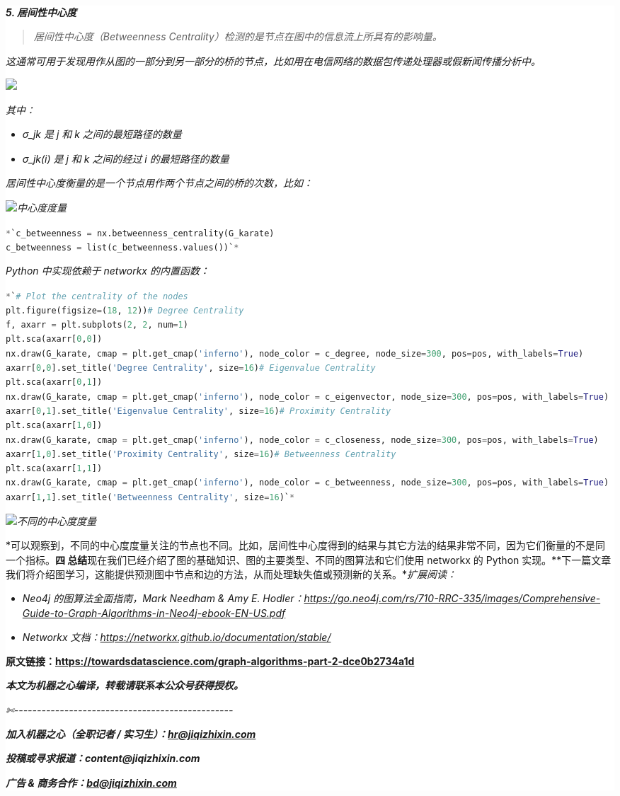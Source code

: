 ***5\. 居间性中心度***

> *居间性中心度（Betweenness Centrality）检测的是节点在图中的信息流上所具有的影响量。*

*这通常可用于发现用作从图的一部分到另一部分的桥的节点，比如用在电信网络的数据包传递处理器或假新闻传播分析中。*

*![](../Images/0835ba42740aa4698145eeba454e0aee.jpg)* 

*其中：*

*   *σ_jk 是 j 和 k 之间的最短路径的数量*

*   *σ_jk(i) 是 j 和 k 之间的经过 i 的最短路径的数量*

*居间性中心度衡量的是一个节点用作两个节点之间的桥的次数，比如：*

*![](../Images/1ffb6e7b25d4d0db3d04cd05bdfad5a6.jpg)*中心度度量**

```py
*`c_betweenness = nx.betweenness_centrality(G_karate)
c_betweenness = list(c_betweenness.values())`*
```

*Python 中实现依赖于 networkx 的内置函数：*

```py
*`# Plot the centrality of the nodes
plt.figure(figsize=(18, 12))# Degree Centrality
f, axarr = plt.subplots(2, 2, num=1)
plt.sca(axarr[0,0])
nx.draw(G_karate, cmap = plt.get_cmap('inferno'), node_color = c_degree, node_size=300, pos=pos, with_labels=True)
axarr[0,0].set_title('Degree Centrality', size=16)# Eigenvalue Centrality
plt.sca(axarr[0,1])
nx.draw(G_karate, cmap = plt.get_cmap('inferno'), node_color = c_eigenvector, node_size=300, pos=pos, with_labels=True)
axarr[0,1].set_title('Eigenvalue Centrality', size=16)# Proximity Centrality
plt.sca(axarr[1,0])
nx.draw(G_karate, cmap = plt.get_cmap('inferno'), node_color = c_closeness, node_size=300, pos=pos, with_labels=True)
axarr[1,0].set_title('Proximity Centrality', size=16)# Betweenness Centrality
plt.sca(axarr[1,1])
nx.draw(G_karate, cmap = plt.get_cmap('inferno'), node_color = c_betweenness, node_size=300, pos=pos, with_labels=True)
axarr[1,1].set_title('Betweenness Centrality', size=16)`*
```

*![](../Images/4fc80446971cdf439c1f78a04538478b.jpg)*不同的中心度度量**

*可以观察到，不同的中心度度量关注的节点也不同。比如，居间性中心度得到的结果与其它方法的结果非常不同，因为它们衡量的不是同一个指标。****四 总结****现在我们已经介绍了图的基础知识、图的主要类型、不同的图算法和它们使用 networkx 的 Python 实现。**下一篇文章我们将介绍图学习，这能提供预测图中节点和边的方法，从而处理缺失值或预测新的关系。**扩展阅读：*

*   *Neo4j 的图算法全面指南，Mark Needham & Amy E. Hodler：https://go.neo4j.com/rs/710-RRC-335/images/Comprehensive-Guide-to-Graph-Algorithms-in-Neo4j-ebook-EN-US.pdf*

*   *Networkx 文档：https://networkx.github.io/documentation/stable/*

**原文链接：https://towardsdatascience.com/graph-algorithms-part-2-dce0b2734a1d**

*********本****文为机器之心编译，**转载请联系本公众号获得授权****。*** 

*✄------------------------------------------------*

***加入机器之心（全职记者 / 实习生）：hr@jiqizhixin.com***

***投稿或寻求报道：**content**@jiqizhixin.com***

***广告 & 商务合作：bd@jiqizhixin.com***